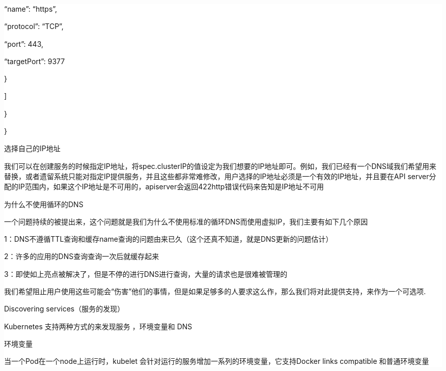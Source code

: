 

“name”: “https”,



“protocol”: “TCP”,



“port”: 443,



“targetPort”: 9377



}



\]



}



}



选择自己的IP地址

我们可以在创建服务的时候指定IP地址，将spec.clusterIP的值设定为我们想要的IP地址即可。例如，我们已经有一个DNS域我们希望用来替换，或者遗留系统只能对指定IP提供服务，并且这些都非常难修改，用户选择的IP地址必须是一个有效的IP地址，并且要在API server分配的IP范围内，如果这个IP地址是不可用的，apiserver会返回422http错误代码来告知是IP地址不可用



为什么不使用循环的DNS

一个问题持续的被提出来，这个问题就是我们为什么不使用标准的循环DNS而使用虚拟IP，我们主要有如下几个原因



1：DNS不遵循TTL查询和缓存name查询的问题由来已久（这个还真不知道，就是DNS更新的问题估计）



2：许多的应用的DNS查询查询一次后就缓存起来



3：即使如上亮点被解决了，但是不停的进行DNS进行查询，大量的请求也是很难被管理的



我们希望阻止用户使用这些可能会“伤害”他们的事情，但是如果足够多的人要求这么作，那么我们将对此提供支持，来作为一个可选项.



Discovering services（服务的发现）

Kubernetes 支持两种方式的来发现服务 ，环境变量和 DNS



环境变量

当一个Pod在一个node上运行时，kubelet 会针对运行的服务增加一系列的环境变量，它支持Docker links compatible 和普通环境变量


